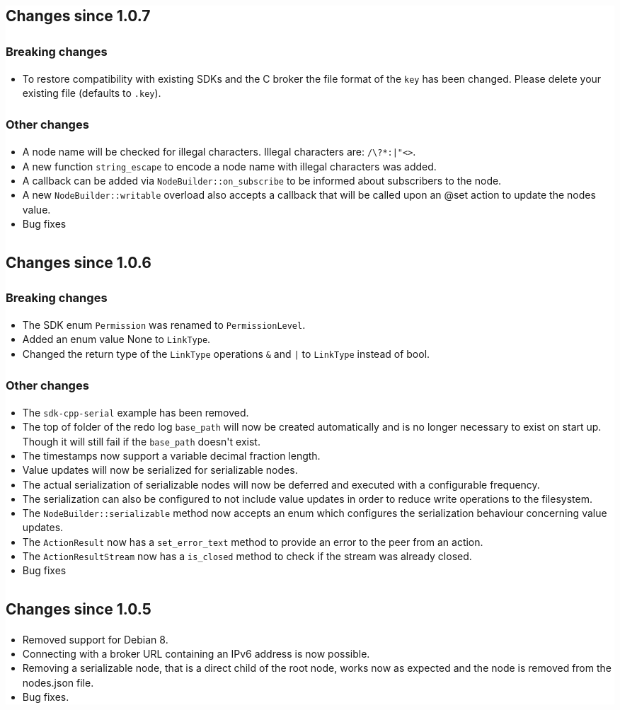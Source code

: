 ## Changes since 1.0.7

### Breaking changes

* To restore compatibility with existing SDKs and the C broker the file format of the `key` has been changed. Please delete your existing file (defaults to `.key`).

### Other changes

* A node name will be checked for illegal characters. Illegal characters are: ```/\?*:|"<>```.
* A new function ```string_escape``` to encode a node name with illegal characters was added.
* A callback can be added via ```NodeBuilder::on_subscribe``` to be informed about subscribers to the node.
* A new ```NodeBuilder::writable``` overload also accepts a callback that will be called upon an \@set action to update the nodes value.
* Bug fixes

## Changes since 1.0.6

### Breaking changes

* The SDK enum ```Permission``` was renamed to ```PermissionLevel```.
* Added an enum value None to ```LinkType```.
* Changed the return type of the ```LinkType``` operations ```&``` and ```|``` to ```LinkType``` instead of bool.

### Other changes

* The ```sdk-cpp-serial``` example has been removed.
* The top of folder of the redo log ```base_path``` will now be created automatically and is no longer necessary to exist on start up. Though it will still fail if the ```base_path``` doesn't exist.
* The timestamps now support a variable decimal fraction length.
* Value updates will now be serialized for serializable nodes.
* The actual serialization of serializable nodes will now be deferred and executed with a configurable frequency.
* The serialization can also be configured to not include value updates in order to reduce write operations to the filesystem.
* The ```NodeBuilder::serializable``` method now accepts an enum which configures the serialization behaviour concerning value updates.
* The ```ActionResult``` now has a ```set_error_text``` method to provide an error to the peer from an action.
* The ```ActionResultStream``` now has a ```is_closed``` method to check if the stream was already closed.
* Bug fixes

## Changes since 1.0.5

* Removed support for Debian 8.
* Connecting with a broker URL containing an IPv6 address is now possible.
* Removing a serializable node, that is a direct child of the root node, works now as expected and the node is removed
  from the nodes.json file.
* Bug fixes.

